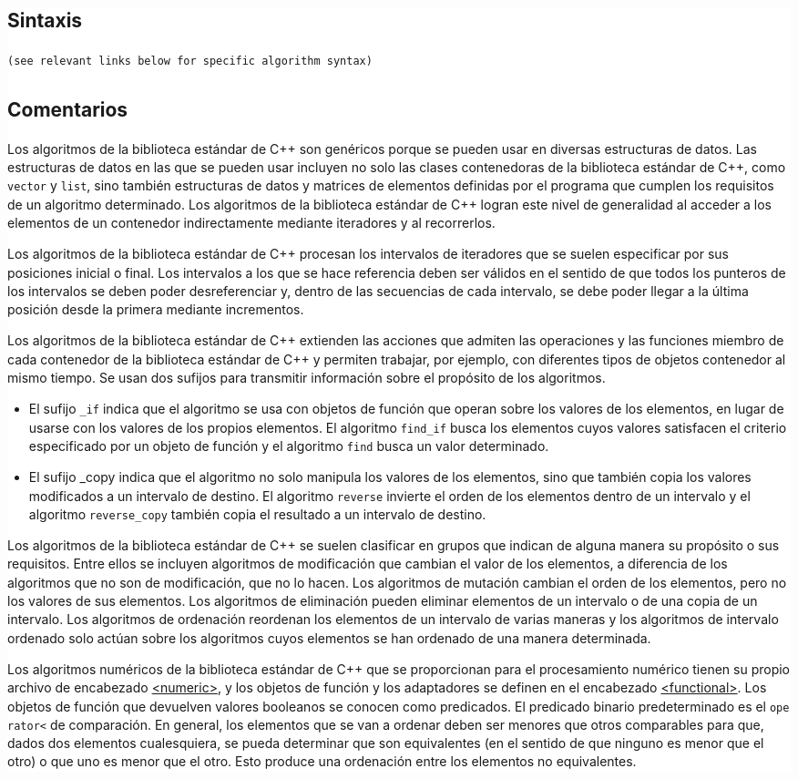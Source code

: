 ## <a name="syntax"></a>Sintaxis  
  
```
(see relevant links below for specific algorithm syntax)
```  
  
## <a name="remarks"></a>Comentarios  
 Los algoritmos de la biblioteca estándar de C++ son genéricos porque se pueden usar en diversas estructuras de datos. Las estructuras de datos en las que se pueden usar incluyen no solo las clases contenedoras de la biblioteca estándar de C++, como `vector` y `list`, sino también estructuras de datos y matrices de elementos definidas por el programa que cumplen los requisitos de un algoritmo determinado. Los algoritmos de la biblioteca estándar de C++ logran este nivel de generalidad al acceder a los elementos de un contenedor indirectamente mediante iteradores y al recorrerlos.  
  
 Los algoritmos de la biblioteca estándar de C++ procesan los intervalos de iteradores que se suelen especificar por sus posiciones inicial o final. Los intervalos a los que se hace referencia deben ser válidos en el sentido de que todos los punteros de los intervalos se deben poder desreferenciar y, dentro de las secuencias de cada intervalo, se debe poder llegar a la última posición desde la primera mediante incrementos.  
  
 Los algoritmos de la biblioteca estándar de C++ extienden las acciones que admiten las operaciones y las funciones miembro de cada contenedor de la biblioteca estándar de C++ y permiten trabajar, por ejemplo, con diferentes tipos de objetos contenedor al mismo tiempo. Se usan dos sufijos para transmitir información sobre el propósito de los algoritmos.  
  
-   El sufijo `_if` indica que el algoritmo se usa con objetos de función que operan sobre los valores de los elementos, en lugar de usarse con los valores de los propios elementos. El algoritmo `find_if` busca los elementos cuyos valores satisfacen el criterio especificado por un objeto de función y el algoritmo `find` busca un valor determinado.  
  
-   El sufijo _copy indica que el algoritmo no solo manipula los valores de los elementos, sino que también copia los valores modificados a un intervalo de destino. El algoritmo `reverse` invierte el orden de los elementos dentro de un intervalo y el algoritmo `reverse_copy` también copia el resultado a un intervalo de destino.  
  
 Los algoritmos de la biblioteca estándar de C++ se suelen clasificar en grupos que indican de alguna manera su propósito o sus requisitos. Entre ellos se incluyen algoritmos de modificación que cambian el valor de los elementos, a diferencia de los algoritmos que no son de modificación, que no lo hacen. Los algoritmos de mutación cambian el orden de los elementos, pero no los valores de sus elementos. Los algoritmos de eliminación pueden eliminar elementos de un intervalo o de una copia de un intervalo. Los algoritmos de ordenación reordenan los elementos de un intervalo de varias maneras y los algoritmos de intervalo ordenado solo actúan sobre los algoritmos cuyos elementos se han ordenado de una manera determinada.  
  
 Los algoritmos numéricos de la biblioteca estándar de C++ que se proporcionan para el procesamiento numérico tienen su propio archivo de encabezado [\<numeric>](../standard-library/numeric.md), y los objetos de función y los adaptadores se definen en el encabezado [\<functional>](../standard-library/functional.md). Los objetos de función que devuelven valores booleanos se conocen como predicados. El predicado binario predeterminado es el `operator<` de comparación. En general, los elementos que se van a ordenar deben ser menores que otros comparables para que, dados dos elementos cualesquiera, se pueda determinar que son equivalentes (en el sentido de que ninguno es menor que el otro) o que uno es menor que el otro. Esto produce una ordenación entre los elementos no equivalentes.  
  